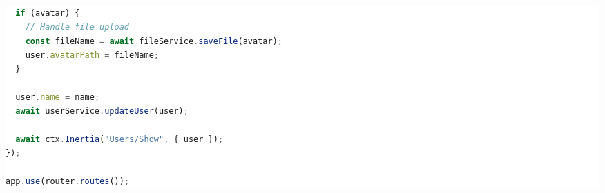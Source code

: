 ```ts
  if (avatar) {
    // Handle file upload
    const fileName = await fileService.saveFile(avatar);
    user.avatarPath = fileName;
  }

  user.name = name;
  await userService.updateUser(user);

  await ctx.Inertia("Users/Show", { user });
});

app.use(router.routes());
```

